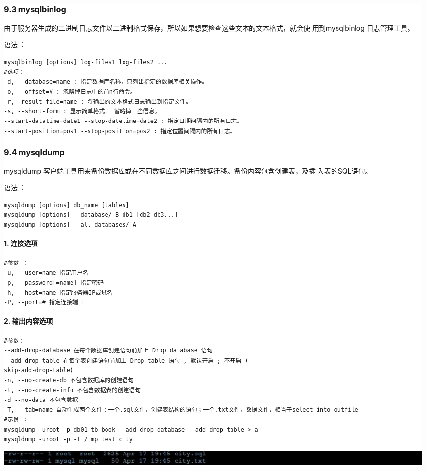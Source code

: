 ### 9.3 mysqlbinlog

由于服务器生成的二进制日志文件以二进制格式保存，所以如果想要检查这些文本的文本格式，就会使 用到mysqlbinlog 日志管理工具。

语法 ：

```mysql
mysqlbinlog [options] log-files1 log-files2 ...
#选项：
-d, --database=name : 指定数据库名称，只列出指定的数据库相关操作。
-o, --offset=# : 忽略掉日志中的前n行命令。
-r,--result-file=name : 将输出的文本格式日志输出到指定文件。
-s, --short-form : 显示简单格式， 省略掉一些信息。
--start-datatime=date1 --stop-datetime=date2 : 指定日期间隔内的所有日志。
--start-position=pos1 --stop-position=pos2 : 指定位置间隔内的所有日志。
```

### 9.4 mysqldump

mysqldump 客户端工具用来备份数据库或在不同数据库之间进行数据迁移。备份内容包含创建表，及插 入表的SQL语句。

语法 ：

```mysql
mysqldump [options] db_name [tables]
mysqldump [options] --database/-B db1 [db2 db3...]
mysqldump [options] --all-databases/-A
```

#### 1. 连接选项

```mysql
#参数 ：
-u, --user=name 指定用户名
-p, --password[=name] 指定密码
-h, --host=name 指定服务器IP或域名
-P, --port=# 指定连接端口
```

#### 2. 输出内容选项

```mysql
#参数：
--add-drop-database 在每个数据库创建语句前加上 Drop database 语句
--add-drop-table 在每个表创建语句前加上 Drop table 语句 , 默认开启 ; 不开启 (--
skip-add-drop-table)
-n, --no-create-db 不包含数据库的创建语句
-t, --no-create-info 不包含数据表的创建语句
-d --no-data 不包含数据
-T, --tab=name 自动生成两个文件：一个.sql文件，创建表结构的语句；一个.txt文件，数据文件，相当于select into outfile
#示例 ：
mysqldump -uroot -p db01 tb_book --add-drop-database --add-drop-table > a
mysqldump -uroot -p -T /tmp test city
```

![image8](IMG/第19章_数据库备份与恢复.asserts/image8.jpeg)
